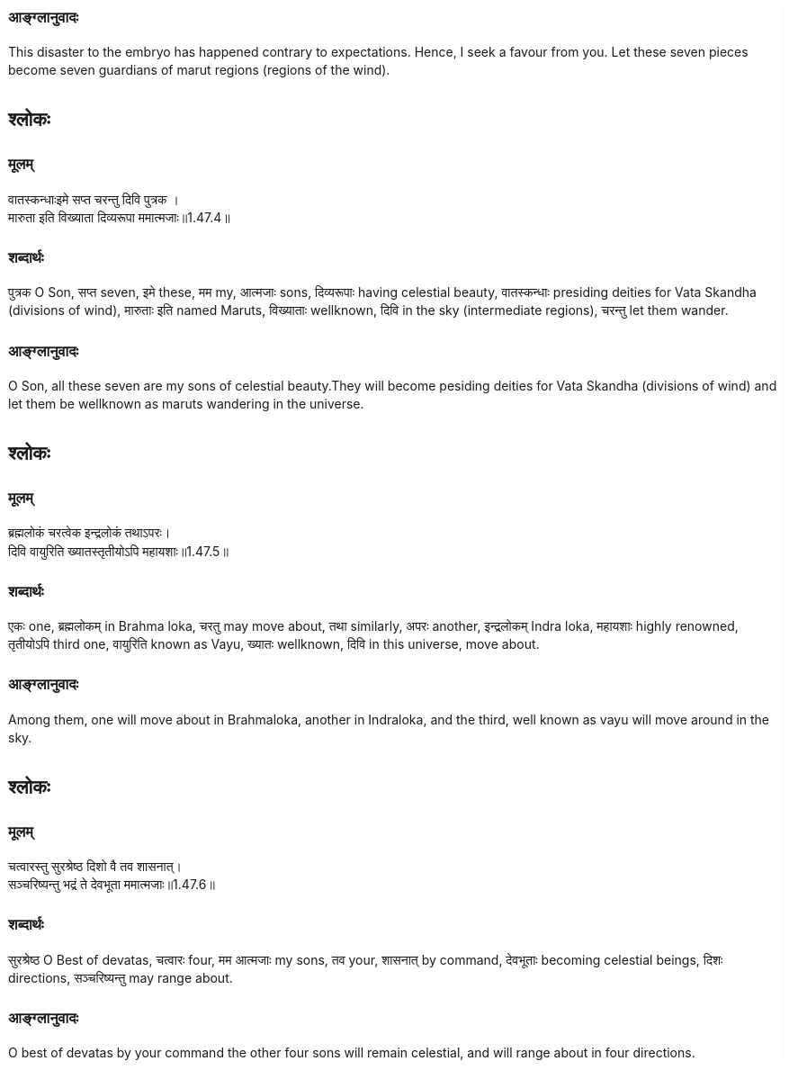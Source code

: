 ### आङ्ग्लानुवादः
This disaster to the embryo has happened contrary to expectations. Hence, I seek a favour from you. Let these seven pieces become seven guardians of marut regions (regions of the wind).



## श्लोकः
### मूलम्
वातस्कन्धाःइमे सप्त चरन्तु दिवि पुत्रक ।  
मारुता इति विख्याता दिव्यरूपा ममात्मजाः॥1.47.4॥

### शब्दार्थः
पुत्रक O Son, सप्त seven, इमे these, मम my, आत्मजाः sons, दिव्यरूपाः having celestial beauty, वातस्कन्धाः presiding deities for Vata Skandha (divisions of wind), मारुताः इति named Maruts, विख्याताः wellknown, दिवि in the sky (intermediate regions), चरन्तु let them wander.

### आङ्ग्लानुवादः
O Son, all these seven are my sons of celestial beauty.They will become pesiding deities for Vata Skandha (divisions of wind) and let them be wellknown as maruts wandering in the universe.



## श्लोकः
### मूलम्
ब्रह्मलोकं चरत्वेक इन्द्रलोकं तथाऽपरः।  
दिवि वायुरिति ख्यातस्तृतीयोऽपि महायशाः॥1.47.5॥

### शब्दार्थः
एकः one, ब्रह्मलोकम् in Brahma loka, चरतु may move about, तथा similarly, अपरः another, इन्द्रलोकम् Indra loka, महायशाः highly renowned, तृतीयोऽपि third one, वायुरिति known as Vayu, ख्यातः wellknown, दिवि in this universe, move about.

### आङ्ग्लानुवादः
Among them, one will move about in Brahmaloka, another in Indraloka, and the third, well known as vayu will move around in the sky.



## श्लोकः
### मूलम्
चत्वारस्तु सुरश्रेष्ठ दिशो वै तव शासनात्।  
सञ्चरिष्यन्तु भद्रं ते देवभूता ममात्मजाः॥1.47.6॥

### शब्दार्थः
सुरश्रेष्ठ O Best of devatas, चत्वारः four, मम आत्मजाः my  sons, तव your, शासनात् by command, देवभूताः becoming celestial beings, दिशः directions, सञ्चरिष्यन्तु may range about.

### आङ्ग्लानुवादः
O best of devatas by your command the other four sons will remain celestial, and will range about in four directions.
